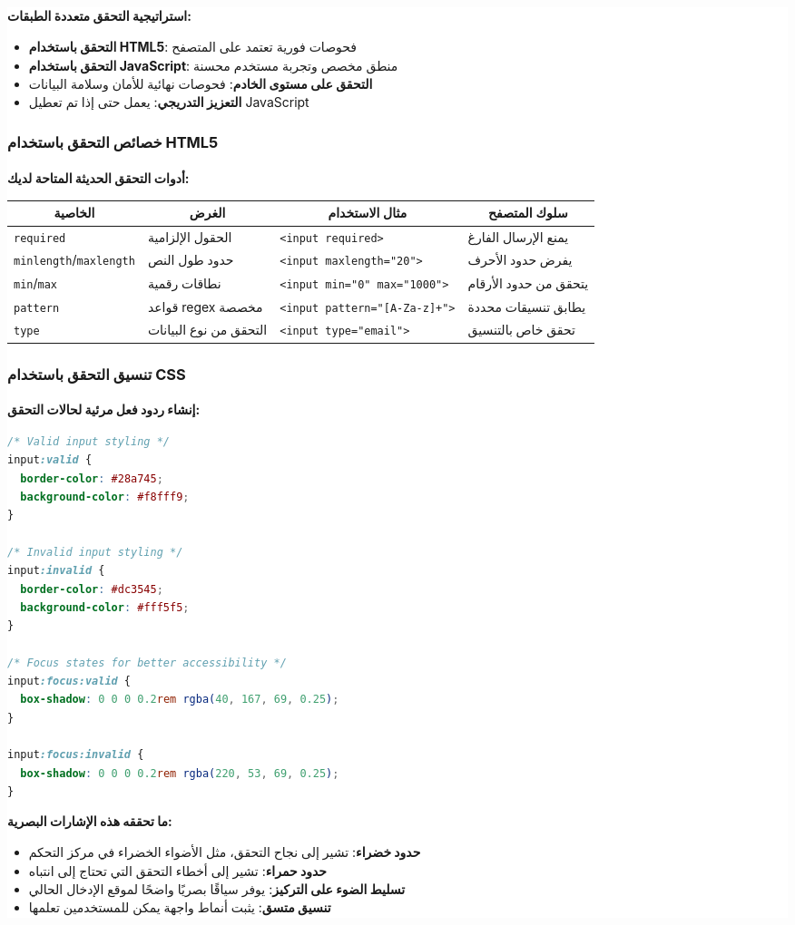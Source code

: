 **استراتيجية التحقق متعددة الطبقات:**  
- **التحقق باستخدام HTML5**: فحوصات فورية تعتمد على المتصفح  
- **التحقق باستخدام JavaScript**: منطق مخصص وتجربة مستخدم محسنة  
- **التحقق على مستوى الخادم**: فحوصات نهائية للأمان وسلامة البيانات  
- **التعزيز التدريجي**: يعمل حتى إذا تم تعطيل JavaScript  

### خصائص التحقق باستخدام HTML5  

**أدوات التحقق الحديثة المتاحة لديك:**  

| الخاصية | الغرض | مثال الاستخدام | سلوك المتصفح |  
|---------|-------|----------------|--------------|  
| `required` | الحقول الإلزامية | `<input required>` | يمنع الإرسال الفارغ |  
| `minlength`/`maxlength` | حدود طول النص | `<input maxlength="20">` | يفرض حدود الأحرف |  
| `min`/`max` | نطاقات رقمية | `<input min="0" max="1000">` | يتحقق من حدود الأرقام |  
| `pattern` | قواعد regex مخصصة | `<input pattern="[A-Za-z]+">` | يطابق تنسيقات محددة |  
| `type` | التحقق من نوع البيانات | `<input type="email">` | تحقق خاص بالتنسيق |  

### تنسيق التحقق باستخدام CSS  

**إنشاء ردود فعل مرئية لحالات التحقق:**  

```css
/* Valid input styling */
input:valid {
  border-color: #28a745;
  background-color: #f8fff9;
}

/* Invalid input styling */
input:invalid {
  border-color: #dc3545;
  background-color: #fff5f5;
}

/* Focus states for better accessibility */
input:focus:valid {
  box-shadow: 0 0 0 0.2rem rgba(40, 167, 69, 0.25);
}

input:focus:invalid {
  box-shadow: 0 0 0 0.2rem rgba(220, 53, 69, 0.25);
}
```
  
**ما تحققه هذه الإشارات البصرية:**  
- **حدود خضراء**: تشير إلى نجاح التحقق، مثل الأضواء الخضراء في مركز التحكم  
- **حدود حمراء**: تشير إلى أخطاء التحقق التي تحتاج إلى انتباه  
- **تسليط الضوء على التركيز**: يوفر سياقًا بصريًا واضحًا لموقع الإدخال الحالي  
- **تنسيق متسق**: يثبت أنماط واجهة يمكن للمستخدمين تعلمها  
